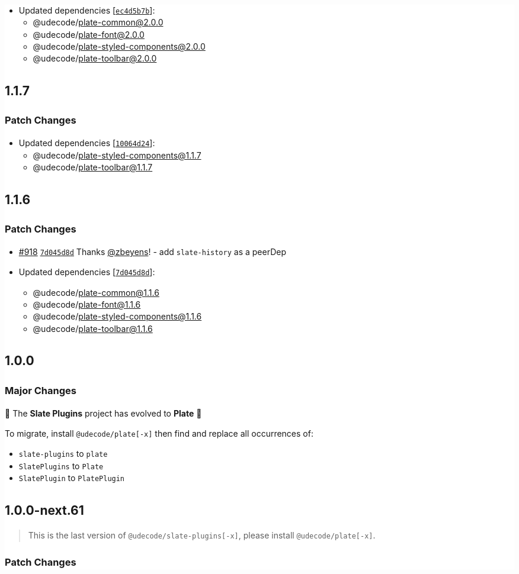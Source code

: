 - Updated dependencies [[`ec4d5b7b`](https://github.com/udecode/plate/commit/ec4d5b7bd01b6fd21ba14a28f782c143d32c7532)]:
  - @udecode/plate-common@2.0.0
  - @udecode/plate-font@2.0.0
  - @udecode/plate-styled-components@2.0.0
  - @udecode/plate-toolbar@2.0.0

## 1.1.7

### Patch Changes

- Updated dependencies [[`10064d24`](https://github.com/udecode/plate/commit/10064d24dde293768452abb7c853dc75cbde2c78)]:
  - @udecode/plate-styled-components@1.1.7
  - @udecode/plate-toolbar@1.1.7

## 1.1.6

### Patch Changes

- [#918](https://github.com/udecode/plate/pull/918) [`7d045d8d`](https://github.com/udecode/plate/commit/7d045d8db39515d4574c5313cc97287486c5866b) Thanks [@zbeyens](https://github.com/zbeyens)! - add `slate-history` as a peerDep

- Updated dependencies [[`7d045d8d`](https://github.com/udecode/plate/commit/7d045d8db39515d4574c5313cc97287486c5866b)]:
  - @udecode/plate-common@1.1.6
  - @udecode/plate-font@1.1.6
  - @udecode/plate-styled-components@1.1.6
  - @udecode/plate-toolbar@1.1.6

## 1.0.0

### Major Changes

🎉 The **Slate Plugins** project has evolved to **Plate** 🎉

To migrate, install `@udecode/plate[-x]` then find and replace all
occurrences of:

- `slate-plugins` to `plate`
- `SlatePlugins` to `Plate`
- `SlatePlugin` to `PlatePlugin`

## 1.0.0-next.61

> This is the last version of `@udecode/slate-plugins[-x]`, please install
> `@udecode/plate[-x]`.

### Patch Changes
